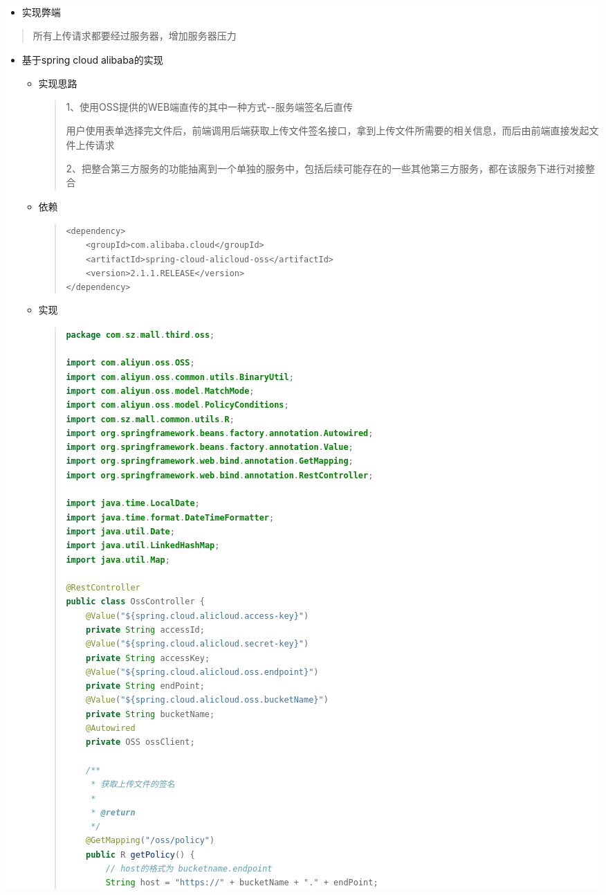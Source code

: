   - 实现弊端

  > 所有上传请求都要经过服务器，增加服务器压力

- 基于spring cloud alibaba的实现

  - 实现思路

    > 1、使用OSS提供的WEB端直传的其中一种方式--服务端签名后直传
    >
    > 用户使用表单选择完文件后，前端调用后端获取上传文件签名接口，拿到上传文件所需要的相关信息，而后由前端直接发起文件上传请求
    >
    > 2、把整合第三方服务的功能抽离到一个单独的服务中，包括后续可能存在的一些其他第三方服务，都在该服务下进行对接整合

  - 依赖

    > ```properties
    > <dependency>
    >     <groupId>com.alibaba.cloud</groupId>
    >     <artifactId>spring-cloud-alicloud-oss</artifactId>
    >     <version>2.1.1.RELEASE</version>
    > </dependency>
    > ```

  - 实现

    > ```java
    > package com.sz.mall.third.oss;
    > 
    > import com.aliyun.oss.OSS;
    > import com.aliyun.oss.common.utils.BinaryUtil;
    > import com.aliyun.oss.model.MatchMode;
    > import com.aliyun.oss.model.PolicyConditions;
    > import com.sz.mall.common.utils.R;
    > import org.springframework.beans.factory.annotation.Autowired;
    > import org.springframework.beans.factory.annotation.Value;
    > import org.springframework.web.bind.annotation.GetMapping;
    > import org.springframework.web.bind.annotation.RestController;
    > 
    > import java.time.LocalDate;
    > import java.time.format.DateTimeFormatter;
    > import java.util.Date;
    > import java.util.LinkedHashMap;
    > import java.util.Map;
    > 
    > @RestController
    > public class OssController {
    >     @Value("${spring.cloud.alicloud.access-key}")
    >     private String accessId;
    >     @Value("${spring.cloud.alicloud.secret-key}")
    >     private String accessKey;
    >     @Value("${spring.cloud.alicloud.oss.endpoint}")
    >     private String endPoint;
    >     @Value("${spring.cloud.alicloud.oss.bucketName}")
    >     private String bucketName;
    >     @Autowired
    >     private OSS ossClient;
    > 
    >     /**
    >      * 获取上传文件的签名
    >      *
    >      * @return
    >      */
    >     @GetMapping("/oss/policy")
    >     public R getPolicy() {
    >         // host的格式为 bucketname.endpoint
    >         String host = "https://" + bucketName + "." + endPoint;